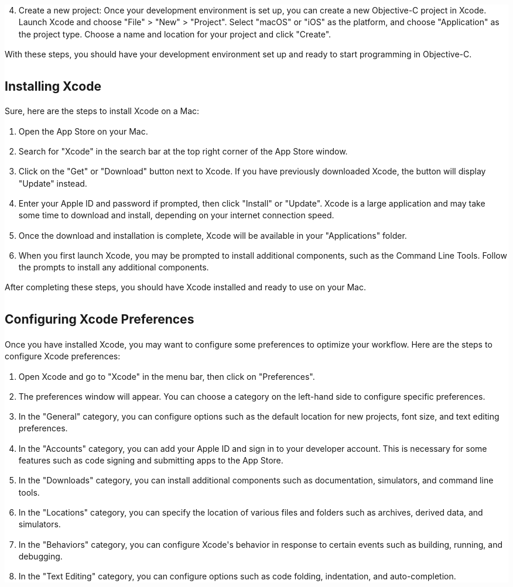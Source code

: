 4. Create a new project: Once your development environment is set up, you can create a new Objective-C project in Xcode. Launch Xcode and choose "File" > "New" > "Project". Select "macOS" or "iOS" as the platform, and choose "Application" as the project type. Choose a name and location for your project and click "Create".

With these steps, you should have your development environment set up and ready to start programming in Objective-C.

## Installing Xcode
Sure, here are the steps to install Xcode on a Mac:

1. Open the App Store on your Mac.

2. Search for "Xcode" in the search bar at the top right corner of the App Store window.

3. Click on the "Get" or "Download" button next to Xcode. If you have previously downloaded Xcode, the button will display "Update" instead.

4. Enter your Apple ID and password if prompted, then click "Install" or "Update". Xcode is a large application and may take some time to download and install, depending on your internet connection speed.

5. Once the download and installation is complete, Xcode will be available in your "Applications" folder.

6. When you first launch Xcode, you may be prompted to install additional components, such as the Command Line Tools. Follow the prompts to install any additional components.

After completing these steps, you should have Xcode installed and ready to use on your Mac.

## Configuring Xcode Preferences
Once you have installed Xcode, you may want to configure some preferences to optimize your workflow. Here are the steps to configure Xcode preferences:

1. Open Xcode and go to "Xcode" in the menu bar, then click on "Preferences".

2. The preferences window will appear. You can choose a category on the left-hand side to configure specific preferences.

3. In the "General" category, you can configure options such as the default location for new projects, font size, and text editing preferences.

4. In the "Accounts" category, you can add your Apple ID and sign in to your developer account. This is necessary for some features such as code signing and submitting apps to the App Store.

5. In the "Downloads" category, you can install additional components such as documentation, simulators, and command line tools.

6. In the "Locations" category, you can specify the location of various files and folders such as archives, derived data, and simulators.

7. In the "Behaviors" category, you can configure Xcode's behavior in response to certain events such as building, running, and debugging.

8. In the "Text Editing" category, you can configure options such as code folding, indentation, and auto-completion.
